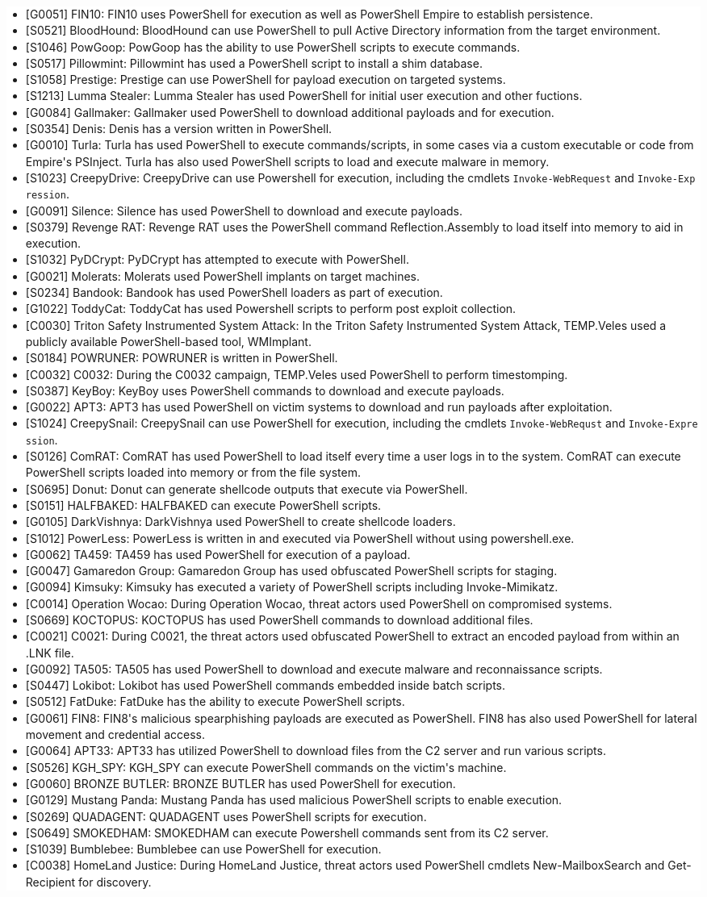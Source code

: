 - [G0051] FIN10: FIN10 uses PowerShell for execution as well as PowerShell Empire to establish persistence.
- [S0521] BloodHound: BloodHound can use PowerShell to pull Active Directory information from the target environment.
- [S1046] PowGoop: PowGoop has the ability to use PowerShell scripts to execute commands.
- [S0517] Pillowmint: Pillowmint has used a PowerShell script to install a shim database.
- [S1058] Prestige: Prestige can use PowerShell for payload execution on targeted systems.
- [S1213] Lumma Stealer: Lumma Stealer has used PowerShell for initial user execution and other fuctions.
- [G0084] Gallmaker: Gallmaker used PowerShell to download additional payloads and for execution.
- [S0354] Denis: Denis has a version written in PowerShell.
- [G0010] Turla: Turla has used PowerShell to execute commands/scripts, in some cases via a custom executable or code from Empire's PSInject. Turla has also used PowerShell scripts to load and execute malware in memory.
- [S1023] CreepyDrive: CreepyDrive can use Powershell for execution, including the cmdlets `Invoke-WebRequest` and `Invoke-Expression`.
- [G0091] Silence: Silence has used PowerShell to download and execute payloads.
- [S0379] Revenge RAT: Revenge RAT uses the PowerShell command Reflection.Assembly to load itself into memory to aid in execution.
- [S1032] PyDCrypt: PyDCrypt has attempted to execute with PowerShell.
- [G0021] Molerats: Molerats used PowerShell implants on target machines.
- [S0234] Bandook: Bandook has used PowerShell loaders as part of execution.
- [G1022] ToddyCat: ToddyCat has used Powershell scripts to perform post exploit collection.
- [C0030] Triton Safety Instrumented System Attack: In the Triton Safety Instrumented System Attack, TEMP.Veles used a publicly available PowerShell-based tool, WMImplant.
- [S0184] POWRUNER: POWRUNER is written in PowerShell.
- [C0032] C0032: During the C0032 campaign, TEMP.Veles used PowerShell to perform timestomping.
- [S0387] KeyBoy: KeyBoy uses PowerShell commands to download and execute payloads.
- [G0022] APT3: APT3 has used PowerShell on victim systems to download and run payloads after exploitation.
- [S1024] CreepySnail: CreepySnail can use PowerShell for execution, including the cmdlets `Invoke-WebRequst` and `Invoke-Expression`.
- [S0126] ComRAT: ComRAT has used PowerShell to load itself every time a user logs in to the system. ComRAT can execute PowerShell scripts loaded into memory or from the file system.
- [S0695] Donut: Donut can generate shellcode outputs that execute via PowerShell.
- [S0151] HALFBAKED: HALFBAKED can execute PowerShell scripts.
- [G0105] DarkVishnya: DarkVishnya used PowerShell to create shellcode loaders.
- [S1012] PowerLess: PowerLess is written in and executed via PowerShell without using powershell.exe.
- [G0062] TA459: TA459 has used PowerShell for execution of a payload.
- [G0047] Gamaredon Group: Gamaredon Group has used obfuscated PowerShell scripts for staging.
- [G0094] Kimsuky: Kimsuky has executed a variety of PowerShell scripts including Invoke-Mimikatz.
- [C0014] Operation Wocao: During Operation Wocao, threat actors used PowerShell on compromised systems.
- [S0669] KOCTOPUS: KOCTOPUS has used PowerShell commands to download additional files.
- [C0021] C0021: During C0021, the threat actors used obfuscated PowerShell to extract an encoded payload from within an .LNK file.
- [G0092] TA505: TA505 has used PowerShell to download and execute malware and reconnaissance scripts.
- [S0447] Lokibot: Lokibot has used PowerShell commands embedded inside batch scripts.
- [S0512] FatDuke: FatDuke has the ability to execute PowerShell scripts.
- [G0061] FIN8: FIN8's malicious spearphishing payloads are executed as PowerShell. FIN8 has also used PowerShell for lateral movement and credential access.
- [G0064] APT33: APT33 has utilized PowerShell to download files from the C2 server and run various scripts.
- [S0526] KGH_SPY: KGH_SPY can execute PowerShell commands on the victim's machine.
- [G0060] BRONZE BUTLER: BRONZE BUTLER has used PowerShell for execution.
- [G0129] Mustang Panda: Mustang Panda has used malicious PowerShell scripts to enable execution.
- [S0269] QUADAGENT: QUADAGENT uses PowerShell scripts for execution.
- [S0649] SMOKEDHAM: SMOKEDHAM can execute Powershell commands sent from its C2 server.
- [S1039] Bumblebee: Bumblebee can use PowerShell for execution.
- [C0038] HomeLand Justice: During HomeLand Justice, threat actors used PowerShell cmdlets New-MailboxSearch and Get-Recipient for discovery.